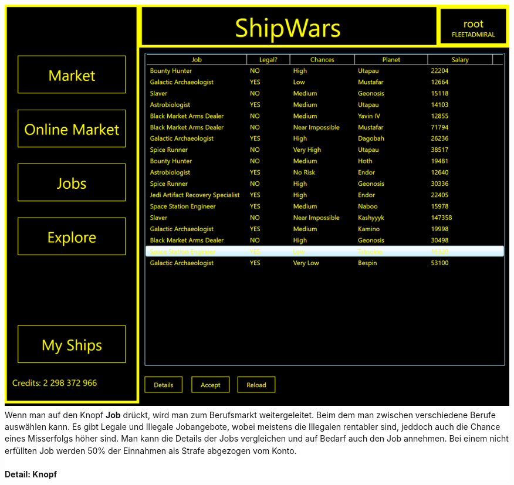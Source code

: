 ![Intro animnatiom](../../assets/shipwars-blog/jobs.png)
Wenn man auf den Knopf **Job** drückt, wird man zum Berufsmarkt weitergeleitet. Beim dem man zwischen verschiedene Berufe auswählen kann. Es gibt Legale und Illegale Jobangebote, wobei meistens die Illegalen rentabler sind, jeddoch auch die Chance eines Misserfolgs höher sind. Man kann die Details der Jobs vergleichen und auf Bedarf auch den Job annehmen. Bei einem nicht erfüllten Job werden 50% der Einnahmen als Strafe abgezogen vom Konto.<br>

#### Detail: Knopf